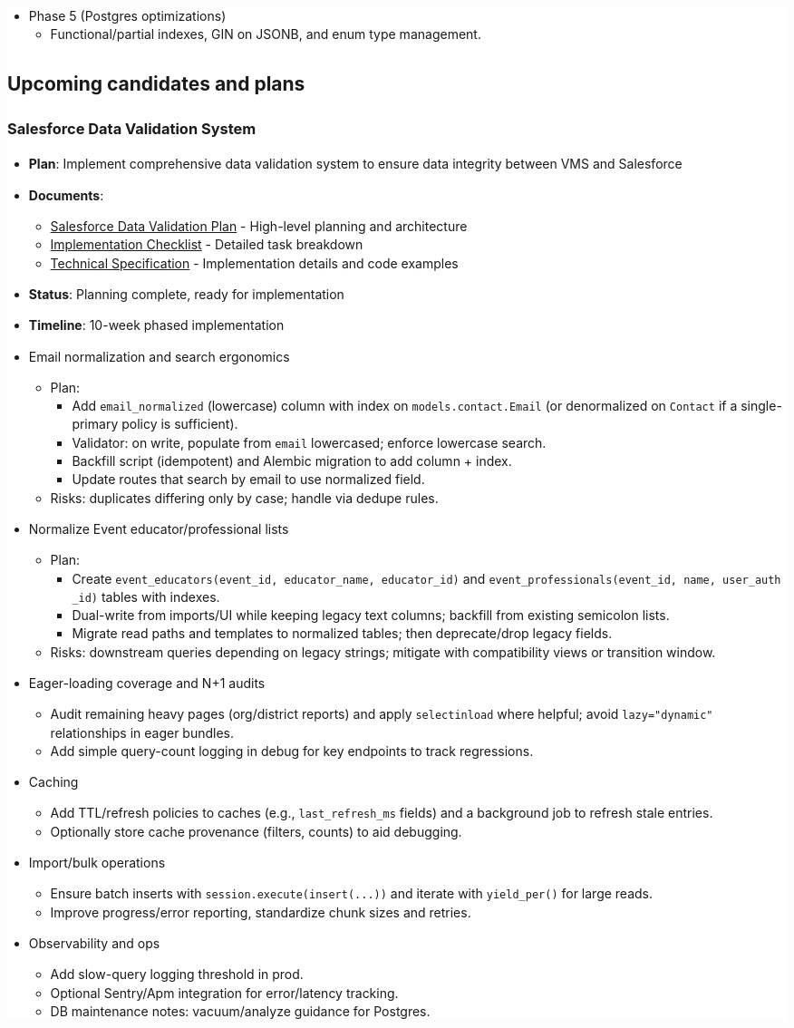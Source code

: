 - Phase 5 (Postgres optimizations)
  - Functional/partial indexes, GIN on JSONB, and enum type management.

## Upcoming candidates and plans

### Salesforce Data Validation System
- **Plan**: Implement comprehensive data validation system to ensure data integrity between VMS and Salesforce
- **Documents**:
  - [Salesforce Data Validation Plan](salesforce-data-validation-plan.md) - High-level planning and architecture
  - [Implementation Checklist](salesforce-validation-implementation-checklist.md) - Detailed task breakdown
  - [Technical Specification](salesforce-validation-technical-spec.md) - Implementation details and code examples
- **Status**: Planning complete, ready for implementation
- **Timeline**: 10-week phased implementation

- Email normalization and search ergonomics
  - Plan:
    - Add `email_normalized` (lowercase) column with index on `models.contact.Email` (or denormalized on `Contact` if a single-primary policy is sufficient).
    - Validator: on write, populate from `email` lowercased; enforce lowercase search.
    - Backfill script (idempotent) and Alembic migration to add column + index.
    - Update routes that search by email to use normalized field.
  - Risks: duplicates differing only by case; handle via dedupe rules.

- Normalize Event educator/professional lists
  - Plan:
    - Create `event_educators(event_id, educator_name, educator_id)` and `event_professionals(event_id, name, user_auth_id)` tables with indexes.
    - Dual-write from imports/UI while keeping legacy text columns; backfill from existing semicolon lists.
    - Migrate read paths and templates to normalized tables; then deprecate/drop legacy fields.
  - Risks: downstream queries depending on legacy strings; mitigate with compatibility views or transition window.

- Eager-loading coverage and N+1 audits
  - Audit remaining heavy pages (org/district reports) and apply `selectinload` where helpful; avoid `lazy="dynamic"` relationships in eager bundles.
  - Add simple query-count logging in debug for key endpoints to track regressions.

- Caching
  - Add TTL/refresh policies to caches (e.g., `last_refresh_ms` fields) and a background job to refresh stale entries.
  - Optionally store cache provenance (filters, counts) to aid debugging.

- Import/bulk operations
  - Ensure batch inserts with `session.execute(insert(...))` and iterate with `yield_per()` for large reads.
  - Improve progress/error reporting, standardize chunk sizes and retries.

- Observability and ops
  - Add slow-query logging threshold in prod.
  - Optional Sentry/Apm integration for error/latency tracking.
  - DB maintenance notes: vacuum/analyze guidance for Postgres.
